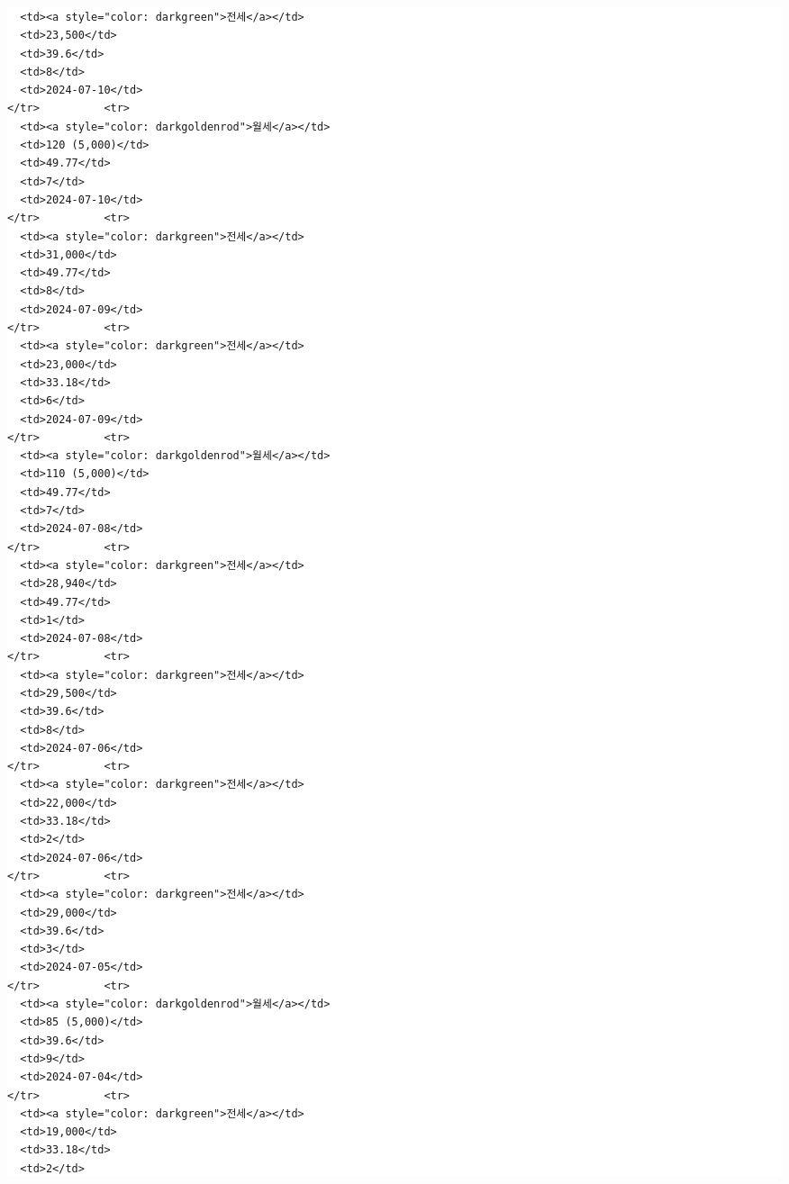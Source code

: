       <td><a style="color: darkgreen">전세</a></td>
      <td>23,500</td>
      <td>39.6</td>
      <td>8</td>
      <td>2024-07-10</td>
    </tr>          <tr>
      <td><a style="color: darkgoldenrod">월세</a></td>
      <td>120 (5,000)</td>
      <td>49.77</td>
      <td>7</td>
      <td>2024-07-10</td>
    </tr>          <tr>
      <td><a style="color: darkgreen">전세</a></td>
      <td>31,000</td>
      <td>49.77</td>
      <td>8</td>
      <td>2024-07-09</td>
    </tr>          <tr>
      <td><a style="color: darkgreen">전세</a></td>
      <td>23,000</td>
      <td>33.18</td>
      <td>6</td>
      <td>2024-07-09</td>
    </tr>          <tr>
      <td><a style="color: darkgoldenrod">월세</a></td>
      <td>110 (5,000)</td>
      <td>49.77</td>
      <td>7</td>
      <td>2024-07-08</td>
    </tr>          <tr>
      <td><a style="color: darkgreen">전세</a></td>
      <td>28,940</td>
      <td>49.77</td>
      <td>1</td>
      <td>2024-07-08</td>
    </tr>          <tr>
      <td><a style="color: darkgreen">전세</a></td>
      <td>29,500</td>
      <td>39.6</td>
      <td>8</td>
      <td>2024-07-06</td>
    </tr>          <tr>
      <td><a style="color: darkgreen">전세</a></td>
      <td>22,000</td>
      <td>33.18</td>
      <td>2</td>
      <td>2024-07-06</td>
    </tr>          <tr>
      <td><a style="color: darkgreen">전세</a></td>
      <td>29,000</td>
      <td>39.6</td>
      <td>3</td>
      <td>2024-07-05</td>
    </tr>          <tr>
      <td><a style="color: darkgoldenrod">월세</a></td>
      <td>85 (5,000)</td>
      <td>39.6</td>
      <td>9</td>
      <td>2024-07-04</td>
    </tr>          <tr>
      <td><a style="color: darkgreen">전세</a></td>
      <td>19,000</td>
      <td>33.18</td>
      <td>2</td>